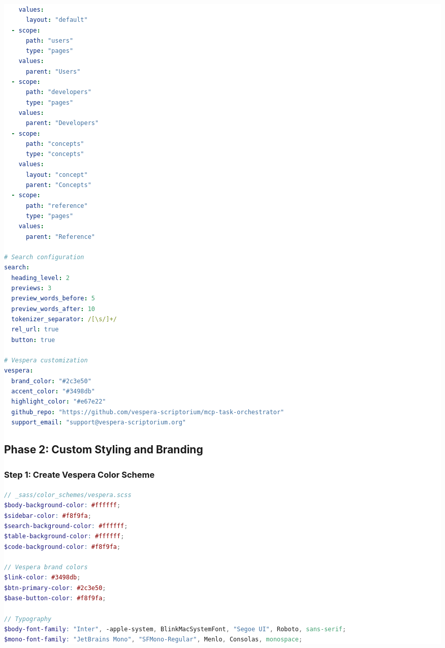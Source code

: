 ```yaml
    values:
      layout: "default"
  - scope:
      path: "users"
      type: "pages"
    values:
      parent: "Users"
  - scope:
      path: "developers"
      type: "pages"
    values:
      parent: "Developers"
  - scope:
      path: "concepts"
      type: "concepts"
    values:
      layout: "concept"
      parent: "Concepts"
  - scope:
      path: "reference"
      type: "pages"
    values:
      parent: "Reference"

# Search configuration
search:
  heading_level: 2
  previews: 3
  preview_words_before: 5
  preview_words_after: 10
  tokenizer_separator: /[\s/]+/
  rel_url: true
  button: true

# Vespera customization
vespera:
  brand_color: "#2c3e50"
  accent_color: "#3498db"
  highlight_color: "#e67e22"
  github_repo: "https://github.com/vespera-scriptorium/mcp-task-orchestrator"
  support_email: "support@vespera-scriptorium.org"
```

## Phase 2: Custom Styling and Branding

### Step 1: Create Vespera Color Scheme

```scss
// _sass/color_schemes/vespera.scss
$body-background-color: #ffffff;
$sidebar-color: #f8f9fa;
$search-background-color: #ffffff;
$table-background-color: #ffffff;
$code-background-color: #f8f9fa;

// Vespera brand colors
$link-color: #3498db;
$btn-primary-color: #2c3e50;
$base-button-color: #f8f9fa;

// Typography
$body-font-family: "Inter", -apple-system, BlinkMacSystemFont, "Segoe UI", Roboto, sans-serif;
$mono-font-family: "JetBrains Mono", "SFMono-Regular", Menlo, Consolas, monospace;
```